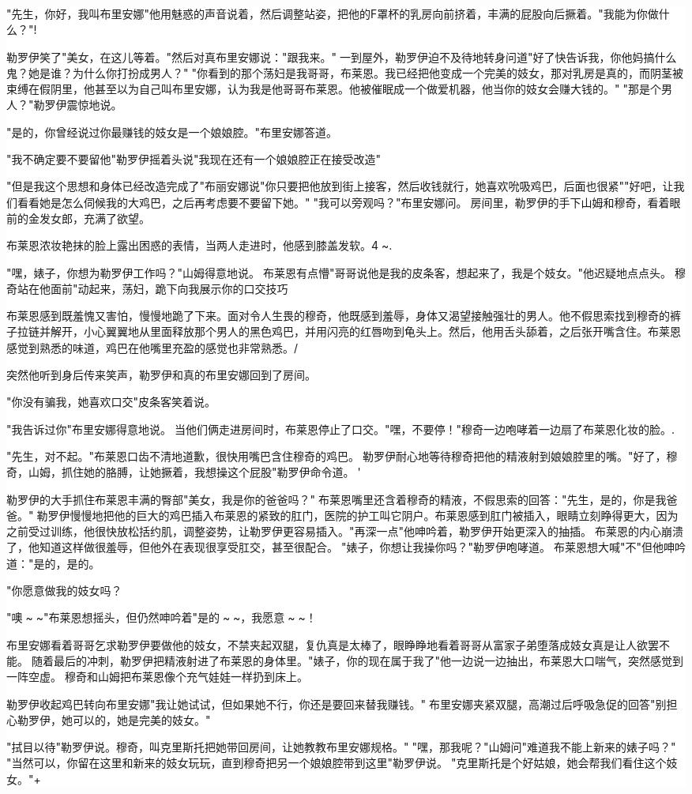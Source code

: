 "先生，你好，我叫布里安娜"他用魅惑的声音说着，然后调整站姿，把他的F罩杯的乳房向前挤着，丰满的屁股向后撅着。"我能为你做什么？"!

勒罗伊笑了"美女，在这儿等着。"然后对真布里安娜说："跟我来。" 一到屋外，勒罗伊迫不及待地转身问道"好了快告诉我，你他妈搞什么鬼？她是谁？为什么你打扮成男人？" "你看到的那个荡妇是我哥哥，布莱恩。我已经把他变成一个完美的妓女，那对乳房是真的，而阴茎被束缚在假阴里，他甚至以为自己叫布里安娜，认为我是他哥哥布莱恩。他被催眠成一个做爱机器，他当你的妓女会赚大钱的。" "那是个男人？"勒罗伊震惊地说。

"是的，你曾经说过你最赚钱的妓女是一个娘娘腔。"布里安娜答道。

"我不确定要不要留他"勒罗伊摇着头说"我现在还有一个娘娘腔正在接受改造"

"但是我这个思想和身体已经改造完成了"布丽安娜说"你只要把他放到街上接客，然后收钱就行，她喜欢吮吸鸡巴，后面也很紧""好吧，让我们看看她是怎么伺候我的大鸡巴，之后再考虑要不要留下她。" "我可以旁观吗？"布里安娜问。 房间里，勒罗伊的手下山姆和穆奇，看着眼前的金发女郎，充满了欲望。

布莱恩浓妆艳抹的脸上露出困惑的表情，当两人走进时，他感到膝盖发软。4 ~.

"嘿，婊子，你想为勒罗伊工作吗？"山姆得意地说。 布莱恩有点懵"哥哥说他是我的皮条客，想起来了，我是个妓女。"他迟疑地点点头。 穆奇站在他面前"动起来，荡妇，跪下向我展示你的口交技巧

布莱恩感到既羞愧又害怕，慢慢地跪了下来。面对令人生畏的穆奇，他既感到羞辱，身体又渴望接触强壮的男人。他不假思索找到穆奇的裤子拉链并解开，小心翼翼地从里面释放那个男人的黑色鸡巴，并用闪亮的红唇吻到龟头上。然后，他用舌头舔着，之后张开嘴含住。布莱恩感觉到熟悉的味道，鸡巴在他嘴里充盈的感觉也非常熟悉。/

突然他听到身后传来笑声，勒罗伊和真的布里安娜回到了房间。

"你没有骗我，她喜欢口交"皮条客笑着说。

"我告诉过你"布里安娜得意地说。 当他们俩走进房间时，布莱恩停止了口交。"嘿，不要停！"穆奇一边咆哮着一边扇了布莱恩化妆的脸。.

"先生，对不起。"布莱恩口齿不清地道歉，很快用嘴巴含住穆奇的鸡巴。 勒罗伊耐心地等待穆奇把他的精液射到娘娘腔里的嘴。"好了，穆奇，山姆，抓住她的胳膊，让她撅着，我想操这个屁股"勒罗伊命令道。 '

勒罗伊的大手抓住布莱恩丰满的臀部"美女，我是你的爸爸吗？" 布莱恩嘴里还含着穆奇的精液，不假思索的回答："先生，是的，你是我爸爸。" 勒罗伊慢慢地把他的巨大的鸡巴插入布莱恩的紧致的肛门，医院的护工叫它阴户。布莱恩感到肛门被插入，眼睛立刻睁得更大，因为之前受过训练，他很快放松括约肌，调整姿势，让勒罗伊更容易插入。"再深一点"他呻吟着，勒罗伊开始更深入的抽插。 布莱恩的内心崩溃了，他知道这样做很羞辱，但他外在表现很享受肛交，甚至很配合。 "婊子，你想让我操你吗？"勒罗伊咆哮道。 布莱恩想大喊"不"但他呻吟道："是的，是的。

"你愿意做我的妓女吗？

"噢 ~ ~"布莱恩想摇头，但仍然呻吟着"是的 ~ ~，我愿意 ~ ~！

布里安娜看着哥哥乞求勒罗伊要做他的妓女，不禁夹起双腿，复仇真是太棒了，眼睁睁地看着哥哥从富家子弟堕落成妓女真是让人欲罢不能。 随着最后的冲刺，勒罗伊把精液射进了布莱恩的身体里。"婊子，你的现在属于我了"他一边说一边抽出，布莱恩大口喘气，突然感觉到一阵空虚。 穆奇和山姆把布莱恩像个充气娃娃一样扔到床上。

勒罗伊收起鸡巴转向布里安娜"我让她试试，但如果她不行，你还是要回来替我赚钱。" 布里安娜夹紧双腿，高潮过后呼吸急促的回答"别担心勒罗伊，她可以的，她是完美的妓女。"

"拭目以待"勒罗伊说。穆奇，叫克里斯托把她带回房间，让她教教布里安娜规格。" "嘿，那我呢？"山姆问"难道我不能上新来的婊子吗？" "当然可以，你留在这里和新来的妓女玩玩，直到穆奇把另一个娘娘腔带到这里"勒罗伊说。 "克里斯托是个好姑娘，她会帮我们看住这个妓女。"+


